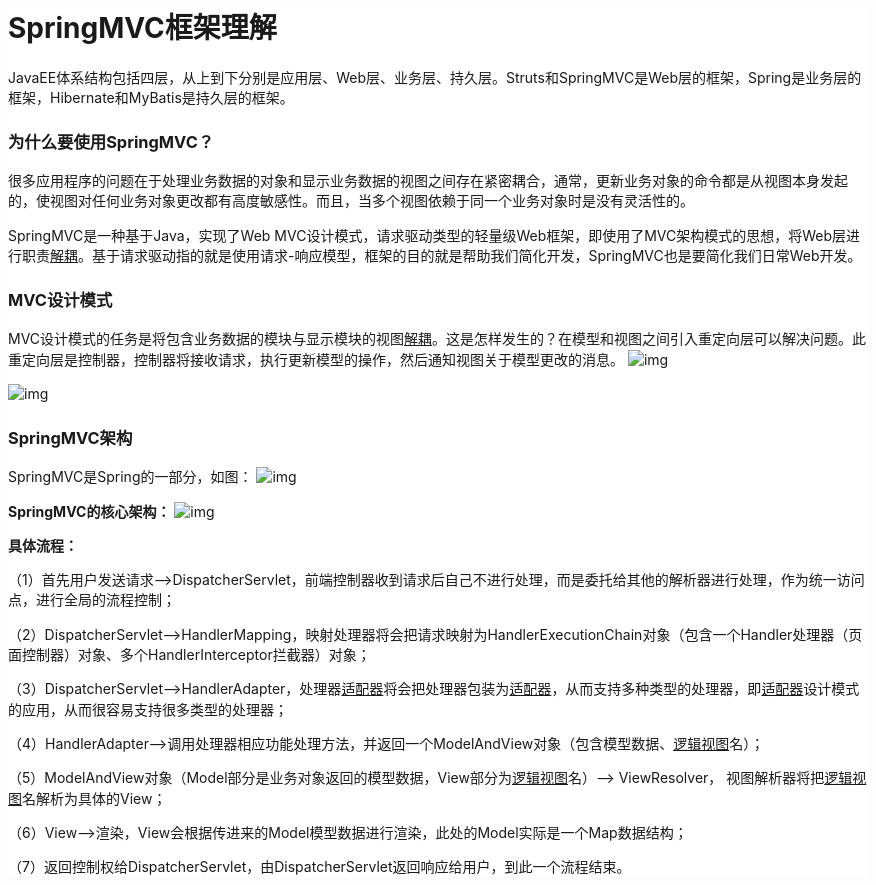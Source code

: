 # SpringMVC框架理解

JavaEE体系结构包括四层，从上到下分别是应用层、Web层、业务层、持久层。Struts和SpringMVC是Web层的框架，Spring是业务层的框架，Hibernate和MyBatis是持久层的框架。

### **为什么要使用SpringMVC？**

很多应用程序的问题在于处理业务数据的对象和显示业务数据的视图之间存在紧密耦合，通常，更新业务对象的命令都是从视图本身发起的，使视图对任何业务对象更改都有高度敏感性。而且，当多个视图依赖于同一个业务对象时是没有灵活性的。

SpringMVC是一种基于Java，实现了Web MVC设计模式，请求驱动类型的轻量级Web框架，即使用了MVC架构模式的思想，将Web层进行职责[解耦](https://www.baidu.com/s?wd=%E8%A7%A3%E8%80%A6&tn=24004469_oem_dg&rsv_dl=gh_pc_csdn)。基于请求驱动指的就是使用请求-响应模型，框架的目的就是帮助我们简化开发，SpringMVC也是要简化我们日常Web开发。

### **MVC设计模式**

MVC设计模式的任务是将包含业务数据的模块与显示模块的视图[解耦](https://www.baidu.com/s?wd=%E8%A7%A3%E8%80%A6&tn=24004469_oem_dg&rsv_dl=gh_pc_csdn)。这是怎样发生的？在模型和视图之间引入重定向层可以解决问题。此重定向层是控制器，控制器将接收请求，执行更新模型的操作，然后通知视图关于模型更改的消息。 
![img](https://i.imgur.com/XApjGKM.png)

![img](https://i.imgur.com/iEQSPKx.png)

### **SpringMVC架构**

SpringMVC是Spring的一部分，如图： 
![img](https://i.imgur.com/Qm3U8Fw.png)

**SpringMVC的核心架构：** 
![img](https://i.imgur.com/DT9IY0g.png)

**具体流程：**

（1）首先用户发送请求——>DispatcherServlet，前端控制器收到请求后自己不进行处理，而是委托给其他的解析器进行处理，作为统一访问点，进行全局的流程控制；

（2）DispatcherServlet——>HandlerMapping，映射处理器将会把请求映射为HandlerExecutionChain对象（包含一个Handler处理器（页面控制器）对象、多个HandlerInterceptor拦截器）对象；

（3）DispatcherServlet——>HandlerAdapter，处理器[适配器](https://www.baidu.com/s?wd=%E9%80%82%E9%85%8D%E5%99%A8&tn=24004469_oem_dg&rsv_dl=gh_pc_csdn)将会把处理器包装为[适配器](https://www.baidu.com/s?wd=%E9%80%82%E9%85%8D%E5%99%A8&tn=24004469_oem_dg&rsv_dl=gh_pc_csdn)，从而支持多种类型的处理器，即[适配器](https://www.baidu.com/s?wd=%E9%80%82%E9%85%8D%E5%99%A8&tn=24004469_oem_dg&rsv_dl=gh_pc_csdn)设计模式的应用，从而很容易支持很多类型的处理器；

（4）HandlerAdapter——>调用处理器相应功能处理方法，并返回一个ModelAndView对象（包含模型数据、[逻辑视图](https://www.baidu.com/s?wd=%E9%80%BB%E8%BE%91%E8%A7%86%E5%9B%BE&tn=24004469_oem_dg&rsv_dl=gh_pc_csdn)名）；

（5）ModelAndView对象（Model部分是业务对象返回的模型数据，View部分为[逻辑视图](https://www.baidu.com/s?wd=%E9%80%BB%E8%BE%91%E8%A7%86%E5%9B%BE&tn=24004469_oem_dg&rsv_dl=gh_pc_csdn)名）——> ViewResolver， 视图解析器将把[逻辑视图](https://www.baidu.com/s?wd=%E9%80%BB%E8%BE%91%E8%A7%86%E5%9B%BE&tn=24004469_oem_dg&rsv_dl=gh_pc_csdn)名解析为具体的View；

（6）View——>渲染，View会根据传进来的Model模型数据进行渲染，此处的Model实际是一个Map数据结构；

（7）返回控制权给DispatcherServlet，由DispatcherServlet返回响应给用户，到此一个流程结束。
